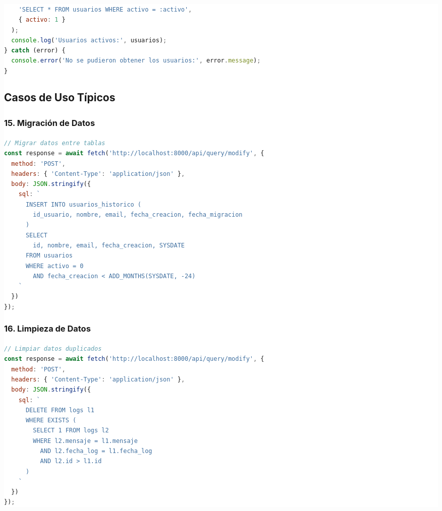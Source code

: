 ```javascript
    'SELECT * FROM usuarios WHERE activo = :activo',
    { activo: 1 }
  );
  console.log('Usuarios activos:', usuarios);
} catch (error) {
  console.error('No se pudieron obtener los usuarios:', error.message);
}
```

## Casos de Uso Típicos

### 15. Migración de Datos
```javascript
// Migrar datos entre tablas
const response = await fetch('http://localhost:8000/api/query/modify', {
  method: 'POST',
  headers: { 'Content-Type': 'application/json' },
  body: JSON.stringify({
    sql: `
      INSERT INTO usuarios_historico (
        id_usuario, nombre, email, fecha_creacion, fecha_migracion
      )
      SELECT 
        id, nombre, email, fecha_creacion, SYSDATE
      FROM usuarios 
      WHERE activo = 0 
        AND fecha_creacion < ADD_MONTHS(SYSDATE, -24)
    `
  })
});
```

### 16. Limpieza de Datos
```javascript
// Limpiar datos duplicados
const response = await fetch('http://localhost:8000/api/query/modify', {
  method: 'POST',
  headers: { 'Content-Type': 'application/json' },
  body: JSON.stringify({
    sql: `
      DELETE FROM logs l1
      WHERE EXISTS (
        SELECT 1 FROM logs l2 
        WHERE l2.mensaje = l1.mensaje 
          AND l2.fecha_log = l1.fecha_log
          AND l2.id > l1.id
      )
    `
  })
});
```
